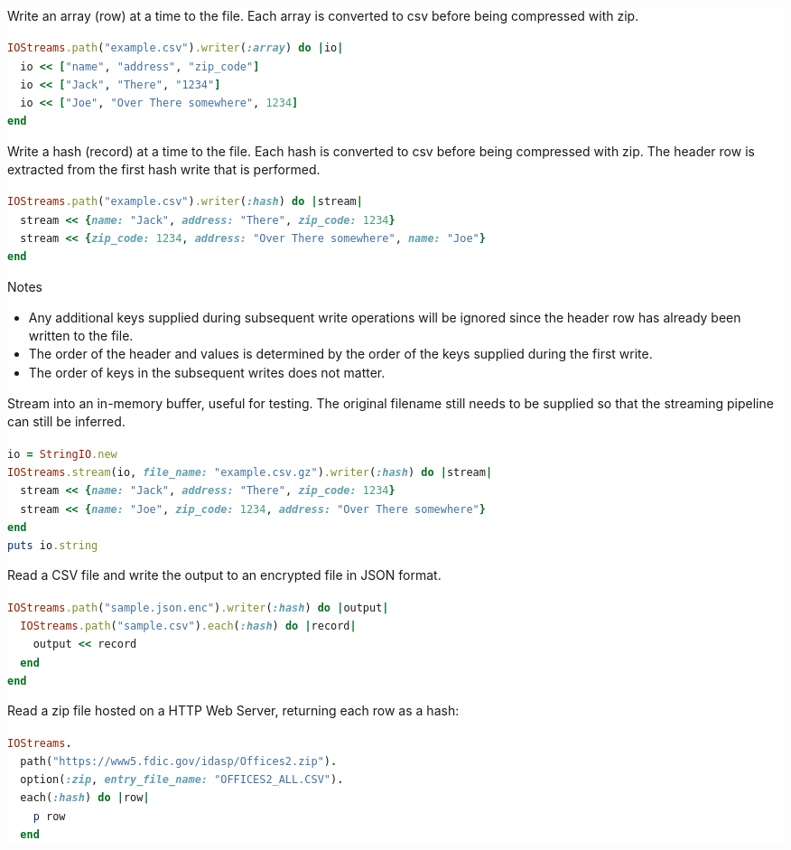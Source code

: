 Write an array (row) at a time to the file.
Each array is converted to csv before being compressed with zip.

~~~ruby
IOStreams.path("example.csv").writer(:array) do |io|
  io << ["name", "address", "zip_code"]
  io << ["Jack", "There", "1234"]
  io << ["Joe", "Over There somewhere", 1234]
end
~~~

Write a hash (record) at a time to the file.
Each hash is converted to csv before being compressed with zip.
The header row is extracted from the first hash write that is performed. 

~~~ruby
IOStreams.path("example.csv").writer(:hash) do |stream|
  stream << {name: "Jack", address: "There", zip_code: 1234}
  stream << {zip_code: 1234, address: "Over There somewhere", name: "Joe"}
end
~~~

Notes
* Any additional keys supplied during subsequent write operations will be ignored
  since the header row has already been written to the file. 
* The order of the header and values is determined by the order of the keys supplied 
  during the first write.
* The order of keys in the subsequent writes does not matter. 

Stream into an in-memory buffer, useful for testing. 
The original filename still needs to be supplied so that the streaming pipeline can still be inferred.

~~~ruby
io = StringIO.new
IOStreams.stream(io, file_name: "example.csv.gz").writer(:hash) do |stream|
  stream << {name: "Jack", address: "There", zip_code: 1234}
  stream << {name: "Joe", zip_code: 1234, address: "Over There somewhere"}
end
puts io.string
~~~

Read a CSV file and write the output to an encrypted file in JSON format.

~~~ruby
IOStreams.path("sample.json.enc").writer(:hash) do |output|
  IOStreams.path("sample.csv").each(:hash) do |record|
    output << record
  end
end
~~~

Read a zip file hosted on a HTTP Web Server, returning each row as a hash:
~~~ruby
IOStreams.
  path("https://www5.fdic.gov/idasp/Offices2.zip").
  option(:zip, entry_file_name: "OFFICES2_ALL.CSV").
  each(:hash) do |row|
    p row
  end
~~~
